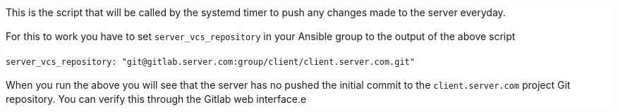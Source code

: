 This is the script that will be called by the systemd timer to push any changes made to the server everyday.

For this to work you have to set `server_vcs_repository` in your Ansible group to the output of the above script

```
server_vcs_repository: "git@gitlab.server.com:group/client/client.server.com.git"
```

When you run the above you will see that the server has no pushed the initial commit to the `client.server.com` project Git repository. You can verify this through the Gitlab web interface.e

